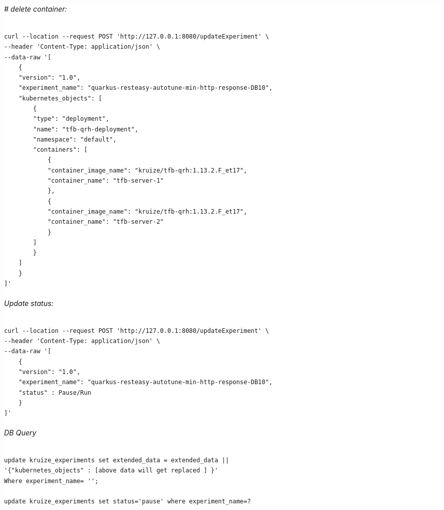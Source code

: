 ###### # delete container:

```
curl --location --request POST 'http://127.0.0.1:8080/updateExperiment' \
--header 'Content-Type: application/json' \
--data-raw '[
    {
    "version": "1.0",
    "experiment_name": "quarkus-resteasy-autotune-min-http-response-DB10",
    "kubernetes_objects": [
        {
        "type": "deployment",
        "name": "tfb-qrh-deployment",
        "namespace": "default",
        "containers": [
            {
            "container_image_name": "kruize/tfb-qrh:1.13.2.F_et17",
            "container_name": "tfb-server-1"
            },
            {
            "container_image_name": "kruize/tfb-qrh:1.13.2.F_et17",
            "container_name": "tfb-server-2"
            }
        ]
        }
    ]
    }
]'
```

###### Update status:

```
curl --location --request POST 'http://127.0.0.1:8080/updateExperiment' \
--header 'Content-Type: application/json' \
--data-raw '[
    {
    "version": "1.0",
    "experiment_name": "quarkus-resteasy-autotune-min-http-response-DB10",
    "status" : Pause/Run
    }
]'  

```

###### DB Query

```
update kruize_experiments set extended_data = extended_data ||
'{"kubernetes_objects" : [above data will get replaced ] }'
Where experiment_name= '';

update kruize_experiments set status='pause' where experiment_name=?
```
